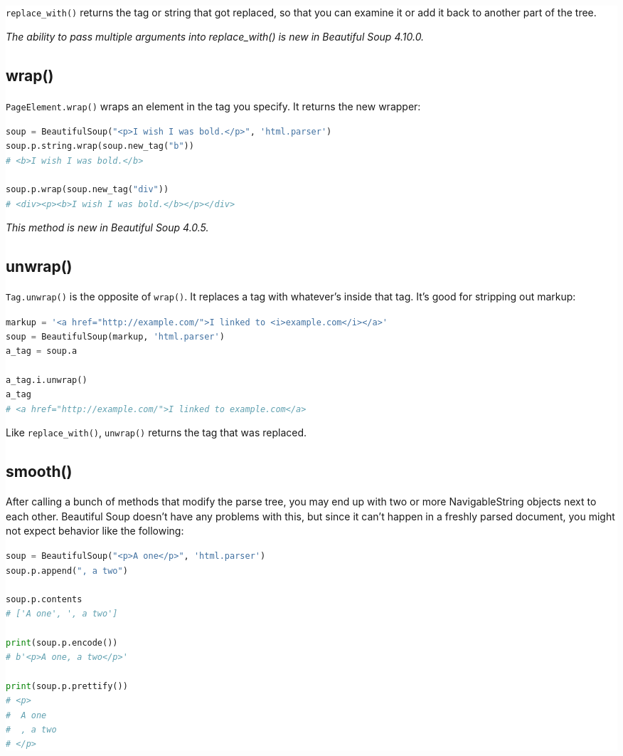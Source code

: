 `replace_with()` returns the tag or string that got replaced, so that you can examine it or add it back to another part of the tree.

*The ability to pass multiple arguments into replace_with() is new in Beautiful Soup 4.10.0.*

## wrap()

`PageElement.wrap()` wraps an element in the tag you specify. It returns the new wrapper:

```python
soup = BeautifulSoup("<p>I wish I was bold.</p>", 'html.parser')
soup.p.string.wrap(soup.new_tag("b"))
# <b>I wish I was bold.</b>

soup.p.wrap(soup.new_tag("div"))
# <div><p><b>I wish I was bold.</b></p></div>
```

*This method is new in Beautiful Soup 4.0.5.*

## unwrap()

`Tag.unwrap()` is the opposite of `wrap()`. It replaces a tag with whatever’s inside that tag. It’s good for stripping out markup:

```python
markup = '<a href="http://example.com/">I linked to <i>example.com</i></a>'
soup = BeautifulSoup(markup, 'html.parser')
a_tag = soup.a

a_tag.i.unwrap()
a_tag
# <a href="http://example.com/">I linked to example.com</a>
```

Like `replace_with()`, `unwrap()` returns the tag that was replaced.

## smooth()

After calling a bunch of methods that modify the parse tree, you may end up with two or more NavigableString objects next to each other. Beautiful Soup doesn’t have any problems with this, but since it can’t happen in a freshly parsed document, you might not expect behavior like the following:

```python
soup = BeautifulSoup("<p>A one</p>", 'html.parser')
soup.p.append(", a two")

soup.p.contents
# ['A one', ', a two']

print(soup.p.encode())
# b'<p>A one, a two</p>'

print(soup.p.prettify())
# <p>
#  A one
#  , a two
# </p>
```
